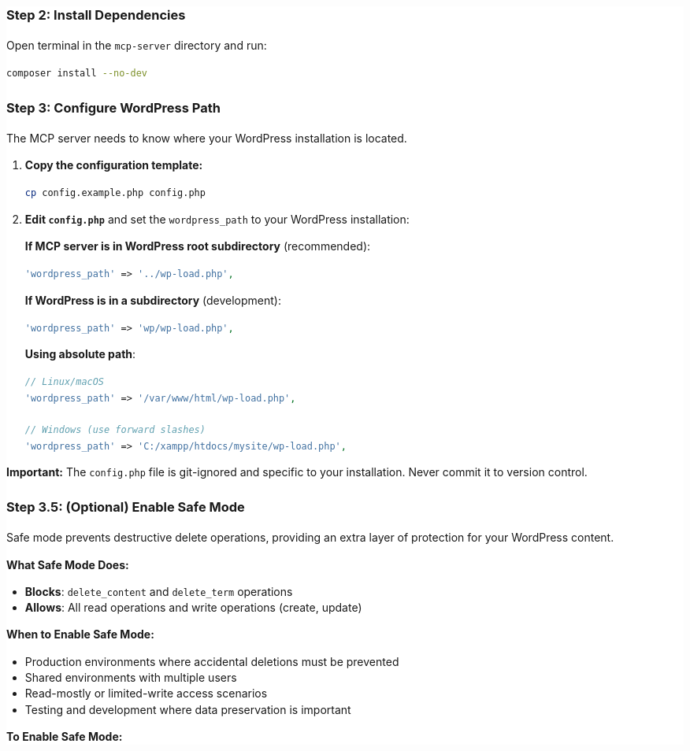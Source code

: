 ### Step 2: Install Dependencies

Open terminal in the `mcp-server` directory and run:

```bash
composer install --no-dev
```

### Step 3: Configure WordPress Path

The MCP server needs to know where your WordPress installation is located.

1. **Copy the configuration template:**
   ```bash
   cp config.example.php config.php
   ```

2. **Edit `config.php`** and set the `wordpress_path` to your WordPress installation:

   **If MCP server is in WordPress root subdirectory** (recommended):
   ```php
   'wordpress_path' => '../wp-load.php',
   ```

   **If WordPress is in a subdirectory** (development):
   ```php
   'wordpress_path' => 'wp/wp-load.php',
   ```

   **Using absolute path**:
   ```php
   // Linux/macOS
   'wordpress_path' => '/var/www/html/wp-load.php',

   // Windows (use forward slashes)
   'wordpress_path' => 'C:/xampp/htdocs/mysite/wp-load.php',
   ```

**Important:** The `config.php` file is git-ignored and specific to your installation. Never commit it to version control.

### Step 3.5: (Optional) Enable Safe Mode

Safe mode prevents destructive delete operations, providing an extra layer of protection for your WordPress content.

**What Safe Mode Does:**
- **Blocks**: `delete_content` and `delete_term` operations
- **Allows**: All read operations and write operations (create, update)

**When to Enable Safe Mode:**
- Production environments where accidental deletions must be prevented
- Shared environments with multiple users
- Read-mostly or limited-write access scenarios
- Testing and development where data preservation is important

**To Enable Safe Mode:**

